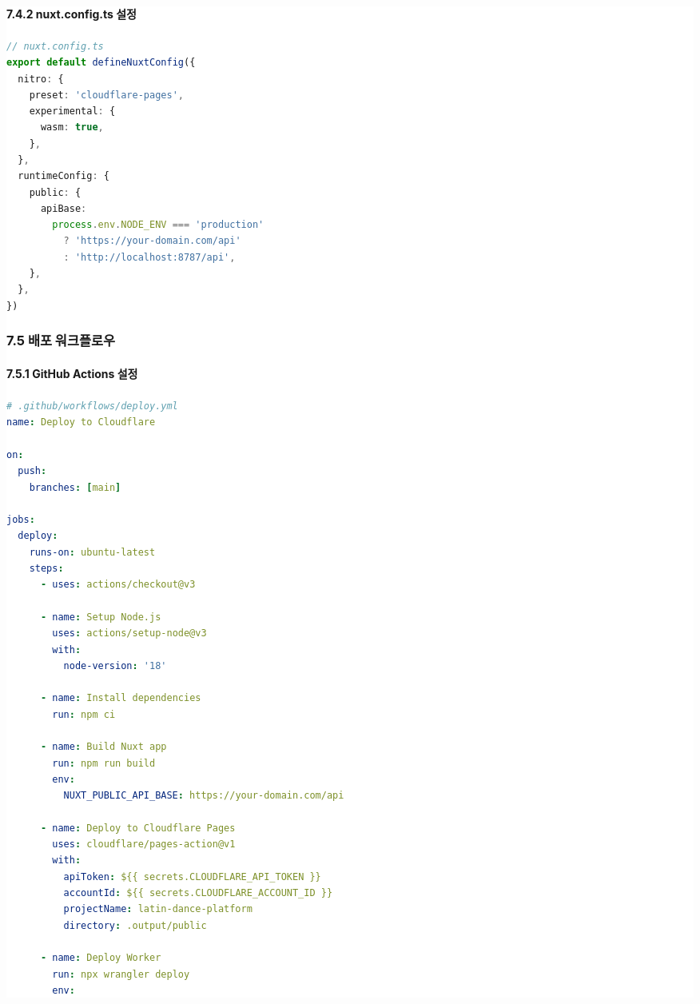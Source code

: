 #### 7.4.2 nuxt.config.ts 설정

```typescript
// nuxt.config.ts
export default defineNuxtConfig({
  nitro: {
    preset: 'cloudflare-pages',
    experimental: {
      wasm: true,
    },
  },
  runtimeConfig: {
    public: {
      apiBase:
        process.env.NODE_ENV === 'production'
          ? 'https://your-domain.com/api'
          : 'http://localhost:8787/api',
    },
  },
})
```

### 7.5 배포 워크플로우

#### 7.5.1 GitHub Actions 설정

```yaml
# .github/workflows/deploy.yml
name: Deploy to Cloudflare

on:
  push:
    branches: [main]

jobs:
  deploy:
    runs-on: ubuntu-latest
    steps:
      - uses: actions/checkout@v3

      - name: Setup Node.js
        uses: actions/setup-node@v3
        with:
          node-version: '18'

      - name: Install dependencies
        run: npm ci

      - name: Build Nuxt app
        run: npm run build
        env:
          NUXT_PUBLIC_API_BASE: https://your-domain.com/api

      - name: Deploy to Cloudflare Pages
        uses: cloudflare/pages-action@v1
        with:
          apiToken: ${{ secrets.CLOUDFLARE_API_TOKEN }}
          accountId: ${{ secrets.CLOUDFLARE_ACCOUNT_ID }}
          projectName: latin-dance-platform
          directory: .output/public

      - name: Deploy Worker
        run: npx wrangler deploy
        env:
```